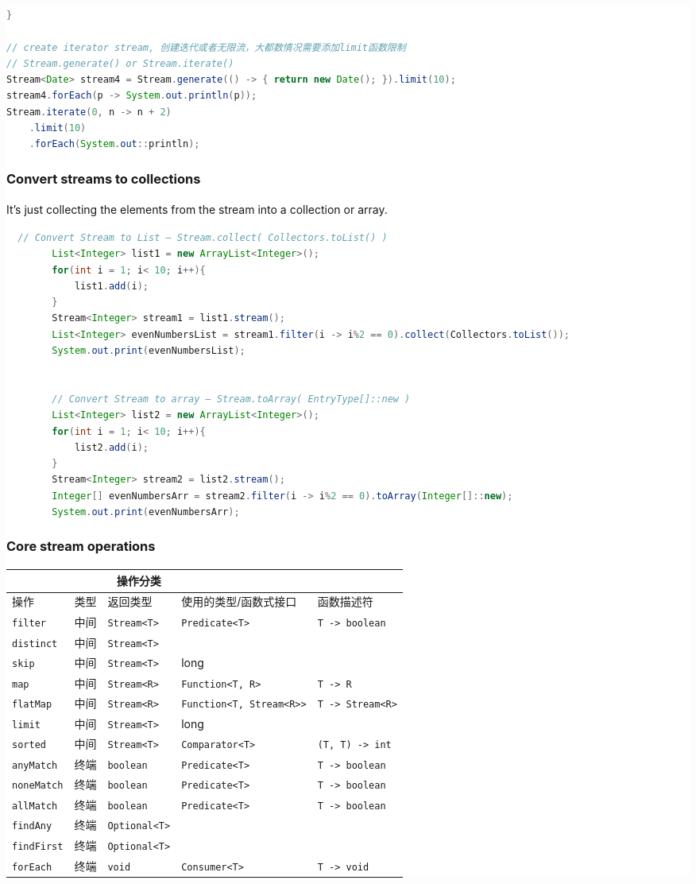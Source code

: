 ```java
}

// create iterator stream, 创建迭代或者无限流，大都数情况需要添加limit函数限制
// Stream.generate() or Stream.iterate()
Stream<Date> stream4 = Stream.generate(() -> { return new Date(); }).limit(10);
stream4.forEach(p -> System.out.println(p));
Stream.iterate(0, n -> n + 2)
    .limit(10)
    .forEach(System.out::println);
```

### Convert streams to collections

It’s just collecting the elements from the stream into a collection or array.

```java
  // Convert Stream to List – Stream.collect( Collectors.toList() )
        List<Integer> list1 = new ArrayList<Integer>();
        for(int i = 1; i< 10; i++){
            list1.add(i);
        }
        Stream<Integer> stream1 = list1.stream();
        List<Integer> evenNumbersList = stream1.filter(i -> i%2 == 0).collect(Collectors.toList());
        System.out.print(evenNumbersList);


        // Convert Stream to array – Stream.toArray( EntryType[]::new )
        List<Integer> list2 = new ArrayList<Integer>();
        for(int i = 1; i< 10; i++){
            list2.add(i);
        }
        Stream<Integer> stream2 = list2.stream();
        Integer[] evenNumbersArr = stream2.filter(i -> i%2 == 0).toArray(Integer[]::new);
        System.out.print(evenNumbersArr);
```

### Core stream operations

|             |      | 操作分类      |                          |                  |
| ----------- | ---- | ------------- | ------------------------ | ---------------- |
| 操作        | 类型 | 返回类型      | 使用的类型/函数式接口    | 函数描述符       |
| `filter`    | 中间 | `Stream<T>`   | `Predicate<T>`           | `T -> boolean`   |
| `distinct`  | 中间 | `Stream<T>`   |                          |                  |
| `skip`      | 中间 | `Stream<T>`   | long                     |                  |
| `map`       | 中间 | `Stream<R>`   | `Function<T, R>`         | `T -> R`         |
| `flatMap`   | 中间 | `Stream<R>`   | `Function<T, Stream<R>>` | `T -> Stream<R>` |
| `limit`     | 中间 | `Stream<T>`   | long                     |                  |
| `sorted`    | 中间 | `Stream<T>`   | `Comparator<T>`          | `(T, T) -> int`  |
| `anyMatch`  | 终端 | `boolean`     | `Predicate<T>`           | `T -> boolean`   |
| `noneMatch` | 终端 | `boolean`     | `Predicate<T>`           | `T -> boolean`   |
| `allMatch`  | 终端 | `boolean`     | `Predicate<T>`           | `T -> boolean`   |
| `findAny`   | 终端 | `Optional<T>` |                          |                  |
| `findFirst` | 终端 | `Optional<T>` |                          |                  |
| `forEach`   | 终端 | `void`        | `Consumer<T>`            | `T -> void`      |